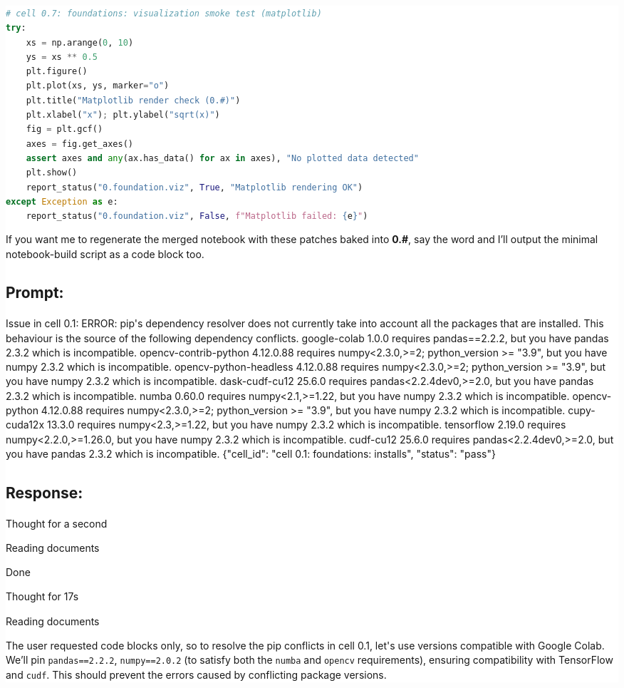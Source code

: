 ```python
# cell 0.7: foundations: visualization smoke test (matplotlib)
try:
    xs = np.arange(0, 10)
    ys = xs ** 0.5
    plt.figure()
    plt.plot(xs, ys, marker="o")
    plt.title("Matplotlib render check (0.#)")
    plt.xlabel("x"); plt.ylabel("sqrt(x)")
    fig = plt.gcf()
    axes = fig.get_axes()
    assert axes and any(ax.has_data() for ax in axes), "No plotted data detected"
    plt.show()
    report_status("0.foundation.viz", True, "Matplotlib rendering OK")
except Exception as e:
    report_status("0.foundation.viz", False, f"Matplotlib failed: {e}")
```

If you want me to regenerate the merged notebook with these patches baked into **0.#**, say the word and I’ll output the minimal notebook-build script as a code block too.

## Prompt:
Issue in cell 0.1:
ERROR: pip's dependency resolver does not currently take into account all the packages that are installed. This behaviour is the source of the following dependency conflicts.
google-colab 1.0.0 requires pandas==2.2.2, but you have pandas 2.3.2 which is incompatible.
opencv-contrib-python 4.12.0.88 requires numpy<2.3.0,>=2; python_version >= "3.9", but you have numpy 2.3.2 which is incompatible.
opencv-python-headless 4.12.0.88 requires numpy<2.3.0,>=2; python_version >= "3.9", but you have numpy 2.3.2 which is incompatible.
dask-cudf-cu12 25.6.0 requires pandas<2.2.4dev0,>=2.0, but you have pandas 2.3.2 which is incompatible.
numba 0.60.0 requires numpy<2.1,>=1.22, but you have numpy 2.3.2 which is incompatible.
opencv-python 4.12.0.88 requires numpy<2.3.0,>=2; python_version >= "3.9", but you have numpy 2.3.2 which is incompatible.
cupy-cuda12x 13.3.0 requires numpy<2.3,>=1.22, but you have numpy 2.3.2 which is incompatible.
tensorflow 2.19.0 requires numpy<2.2.0,>=1.26.0, but you have numpy 2.3.2 which is incompatible.
cudf-cu12 25.6.0 requires pandas<2.2.4dev0,>=2.0, but you have pandas 2.3.2 which is incompatible.
{"cell_id": "cell 0.1: foundations: installs", "status": "pass"}

## Response:
Thought for a second

Reading documents

Done

Thought for 17s

Reading documents

The user requested code blocks only, so to resolve the pip conflicts in cell 0.1, let's use versions compatible with Google Colab. We’ll pin `pandas==2.2.2`, `numpy==2.0.2` (to satisfy both the `numba` and `opencv` requirements), ensuring compatibility with TensorFlow and `cudf`. This should prevent the errors caused by conflicting package versions.
